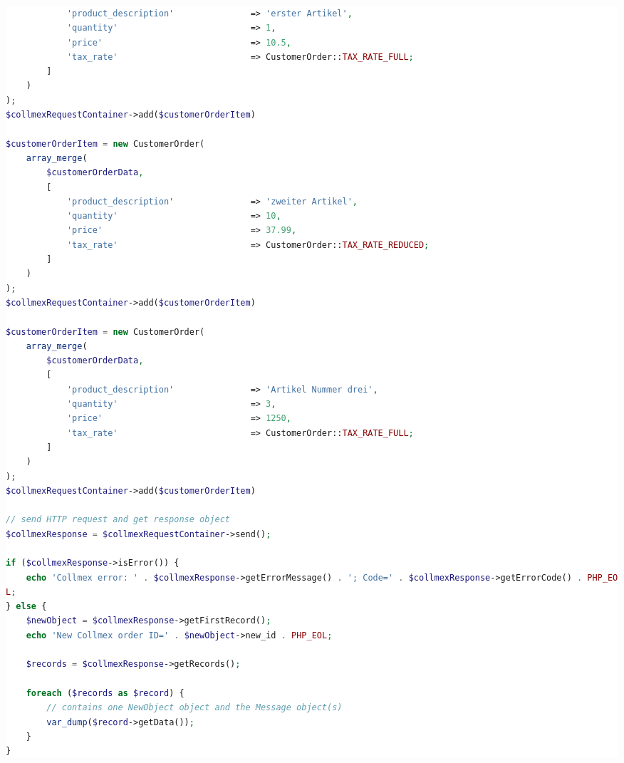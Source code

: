 ```php
            'product_description'               => 'erster Artikel',
            'quantity'                          => 1,
            'price'                             => 10.5,
            'tax_rate'                          => CustomerOrder::TAX_RATE_FULL;
        ]
    )
);
$collmexRequestContainer->add($customerOrderItem)

$customerOrderItem = new CustomerOrder(
    array_merge(
        $customerOrderData,
        [
            'product_description'               => 'zweiter Artikel',
            'quantity'                          => 10,
            'price'                             => 37.99,
            'tax_rate'                          => CustomerOrder::TAX_RATE_REDUCED;
        ]
    )
);
$collmexRequestContainer->add($customerOrderItem)

$customerOrderItem = new CustomerOrder(
    array_merge(
        $customerOrderData,
        [
            'product_description'               => 'Artikel Nummer drei',
            'quantity'                          => 3,
            'price'                             => 1250,
            'tax_rate'                          => CustomerOrder::TAX_RATE_FULL;
        ]
    )
);
$collmexRequestContainer->add($customerOrderItem)

// send HTTP request and get response object
$collmexResponse = $collmexRequestContainer->send();

if ($collmexResponse->isError()) {
    echo 'Collmex error: ' . $collmexResponse->getErrorMessage() . '; Code=' . $collmexResponse->getErrorCode() . PHP_EOL;
} else {
    $newObject = $collmexResponse->getFirstRecord();
    echo 'New Collmex order ID=' . $newObject->new_id . PHP_EOL;

    $records = $collmexResponse->getRecords();

    foreach ($records as $record) {
        // contains one NewObject object and the Message object(s)
        var_dump($record->getData());
    }
}
```

